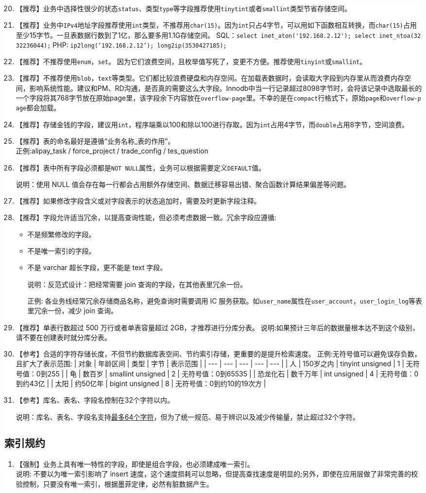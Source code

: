 20. 【推荐】业务中选择性很少的状态`status`、类型`type`等字段推荐使用`tinytint`或者`smallint`类型节省存储空间。

21. 【推荐】业务中`IPv4`地址字段推荐使用`int`类型，不推荐用`char(15)`。因为`int`只占4字节，可以用如下函数相互转换，而`char(15)`占用至少15字节。一旦表数据行数到了1亿，那么要多用1.1G存储空间。 SQL：`select inet_aton('192.168.2.12'); select inet_ntoa(3232236044);` PHP: `ip2long(‘192.168.2.12’); long2ip(3530427185);`

22. 【推荐】不推荐使用`enum`，`set`。 因为它们浪费空间，且枚举值写死了，变更不方便。推荐使用`tinyint`或`smallint`。

23. 【推荐】不推荐使用`blob`，`text`等类型。它们都比较浪费硬盘和内存空间。在加载表数据时，会读取大字段到内存里从而浪费内存空间，影响系统性能。建议和PM、RD沟通，是否真的需要这么大字段。Innodb中当一行记录超过8098字节时，会将该记录中选取最长的一个字段将其768字节放在原始page里，该字段余下内容放在`overflow-page`里。不幸的是在`compact`行格式下，原始`page`和`overflow-page`都会加载。

24. 【推荐】存储金钱的字段，建议用`int`，程序端乘以100和除以100进行存取。因为`int`占用4字节，而`double`占用8字节，空间浪费。

25. 【推荐】表的命名最好是遵循“业务名称_表的作用”。  
    正例:alipay_task / force_project / trade_config / tes_question

26. 【推荐】表中所有字段必须都是`NOT NULL`属性，业务可以根据需要定义`DEFAULT`值。  
    
    说明：使用 NULL 值会存在每一行都会占用额外存储空间、数据迁移容易出错、聚合函数计算结果偏差等问题。

27. 【推荐】如果修改字段含义或对字段表示的状态追加时，需要及时更新字段注释。

28. 【推荐】字段允许适当冗余，以提高查询性能，但必须考虑数据一致。冗余字段应遵循: 
    
    - 不是频繁修改的字段。
    
    - 不是唯一索引的字段。
    
    - 不是 varchar 超长字段，更不能是 text 字段。  
      
      说明：反范式设计：把经常需要 join 查询的字段，在其他表里冗余一份。
      
      正例: 各业务线经常冗余存储商品名称，避免查询时需要调用 IC 服务获取。如`user_name`属性在`user_account`，`user_login_log`等表里冗余一份，减少 join 查询。

29. 【推荐】单表行数超过 500 万行或者单表容量超过 2GB，才推荐进行分库分表。 
    说明:如果预计三年后的数据量根本达不到这个级别，请不要在创建表时就分库分表。

30. 【参考】合适的字符存储长度，不但节约数据库表空间、节约索引存储，更重要的是提升检索速度。 正例:无符号值可以避免误存负数，且扩大了表示范围:
    | 对象 | 年龄区间 | 类型 | 字节 | 表示范围 |
    | --- | --- | --- | --- | --- |
    | 人 | 150岁之内 | tinyint unsigned | 1 | 无符号值：0到255 |
    | 龟 | 数百岁 | smallint unsigned | 2 | 无符号值：0到65535 |
    | 恐龙化石 | 数千万年 | int unsigned | 4 | 无符号值：0到约43亿 |
    | 太阳 | 约50亿年 | bigint unsigned | 8 | 无符号值：0到约10的19次方 |

31. 【参考】库名、表名、字段名控制在32个字符以内。  
    
    说明：库名、表名、字段名支持[最多64个字符](https://dev.mysql.com/doc/refman/8.0/en/identifier-length.html)，但为了统一规范、易于辨识以及减少传输量，禁止超过32个字符。

## 索引规约

1. 【强制】业务上具有唯一特性的字段，即使是组合字段，也必须建成唯一索引。  
   说明: 不要以为唯一索引影响了 insert 速度，这个速度损耗可以忽略，但提高查找速度是明显的;另外，即使在应用层做了非常完善的校验控制，只要没有唯一索引，根据墨菲定律，必然有脏数据产生。
